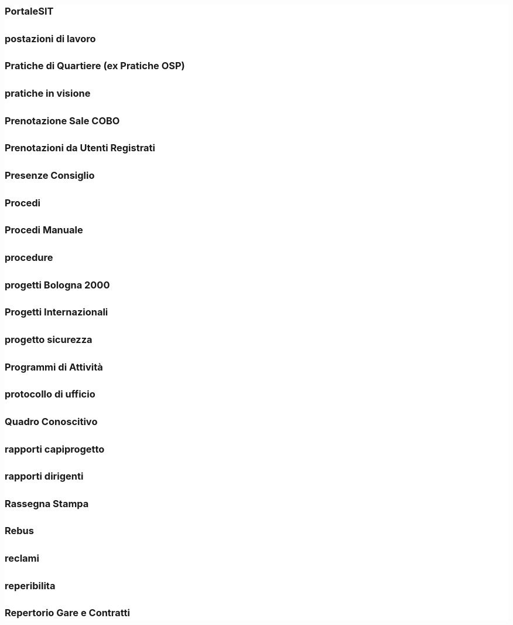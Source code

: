 ### PortaleSIT

### postazioni di lavoro

### Pratiche di Quartiere (ex Pratiche OSP)

### pratiche in visione

### Prenotazione Sale COBO

### Prenotazioni da Utenti Registrati

### Presenze Consiglio

### Procedi

### Procedi Manuale

### procedure

### progetti Bologna 2000

### Progetti Internazionali

### progetto sicurezza

### Programmi di Attività

### protocollo di ufficio

### Quadro Conoscitivo

### rapporti capiprogetto

### rapporti dirigenti

### Rassegna Stampa

### Rebus

### reclami

### reperibilita

### Repertorio Gare e Contratti
